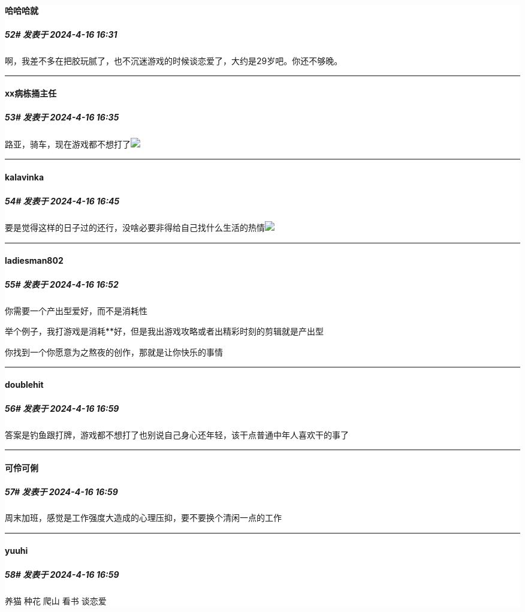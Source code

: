####  哈哈哈就  
##### 52#       发表于 2024-4-16 16:31

啊，我差不多在把胶玩腻了，也不沉迷游戏的时候谈恋爱了，大约是29岁吧。你还不够晚。


*****

####  xx病栋捅主任  
##### 53#       发表于 2024-4-16 16:35

路亚，骑车，现在游戏都不想打了<img src="https://static.saraba1st.com/image/smiley/face2017/220.png" referrerpolicy="no-referrer">


*****

####  kalavinka  
##### 54#       发表于 2024-4-16 16:45

要是觉得这样的日子过的还行，没啥必要非得给自己找什么生活的热情<img src="https://static.saraba1st.com/image/smiley/face2017/067.png" referrerpolicy="no-referrer">


*****

####  ladiesman802  
##### 55#       发表于 2024-4-16 16:52

你需要一个产出型爱好，而不是消耗性

举个例子，我打游戏是消耗**好，但是我出游戏攻略或者出精彩时刻的剪辑就是产出型

你找到一个你愿意为之熬夜的创作，那就是让你快乐的事情


*****

####  doublehit  
##### 56#       发表于 2024-4-16 16:59

答案是钓鱼跟打牌，游戏都不想打了也别说自己身心还年轻，该干点普通中年人喜欢干的事了

*****

####  可伶可俐  
##### 57#       发表于 2024-4-16 16:59

周末加班，感觉是工作强度大造成的心理压抑，要不要换个清闲一点的工作

*****

####  yuuhi  
##### 58#       发表于 2024-4-16 16:59

养猫 种花 爬山 看书 谈恋爱
